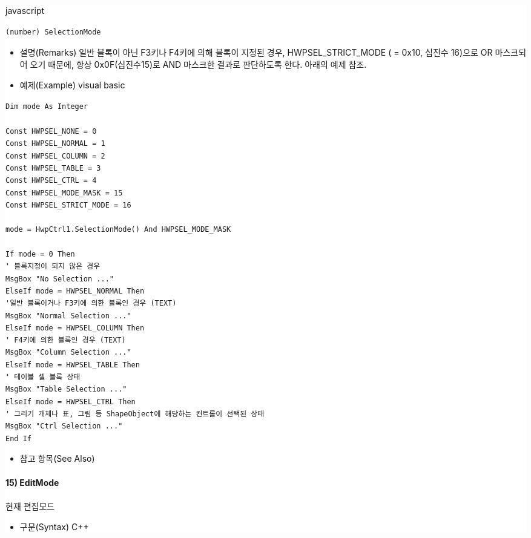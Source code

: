 javascript

```
(number) SelectionMode
```

 
* 설명(Remarks)
일반 블록이 아닌 F3키나 F4키에 의해 블록이 지정된 경우,
HWPSEL_STRICT_MODE ( = 0x10, 십진수 16)으로 OR 마스크되어 오기 때문에,
항상 0x0F(십진수15)로 AND 마스크한 결과로 판단하도록 한다.
아래의 예제 참조.
 
* 예제(Example)
visual basic

```
Dim mode As Integer
 
Const HWPSEL_NONE = 0
Const HWPSEL_NORMAL = 1
Const HWPSEL_COLUMN = 2
Const HWPSEL_TABLE = 3
Const HWPSEL_CTRL = 4
Const HWPSEL_MODE_MASK = 15
Const HWPSEL_STRICT_MODE = 16
 
mode = HwpCtrl1.SelectionMode() And HWPSEL_MODE_MASK
 
If mode = 0 Then
' 블록지정이 되지 않은 경우
MsgBox "No Selection ..."
ElseIf mode = HWPSEL_NORMAL Then
'일반 블록이거나 F3키에 의한 블록인 경우 (TEXT)
MsgBox "Normal Selection ..."
ElseIf mode = HWPSEL_COLUMN Then
' F4키에 의한 블록인 경우 (TEXT)
MsgBox "Column Selection ..."
ElseIf mode = HWPSEL_TABLE Then
' 테이블 셀 블록 상태
MsgBox "Table Selection ..."
ElseIf mode = HWPSEL_CTRL Then
' 그리기 개체나 표, 그림 등 ShapeObject에 해당하는 컨트롤이 선택된 상태
MsgBox "Ctrl Selection ..."
End If
```

 
* 참고 항목(See Also)

#### 15) EditMode
현재 편집모드
 
* 구문(Syntax)
C++
